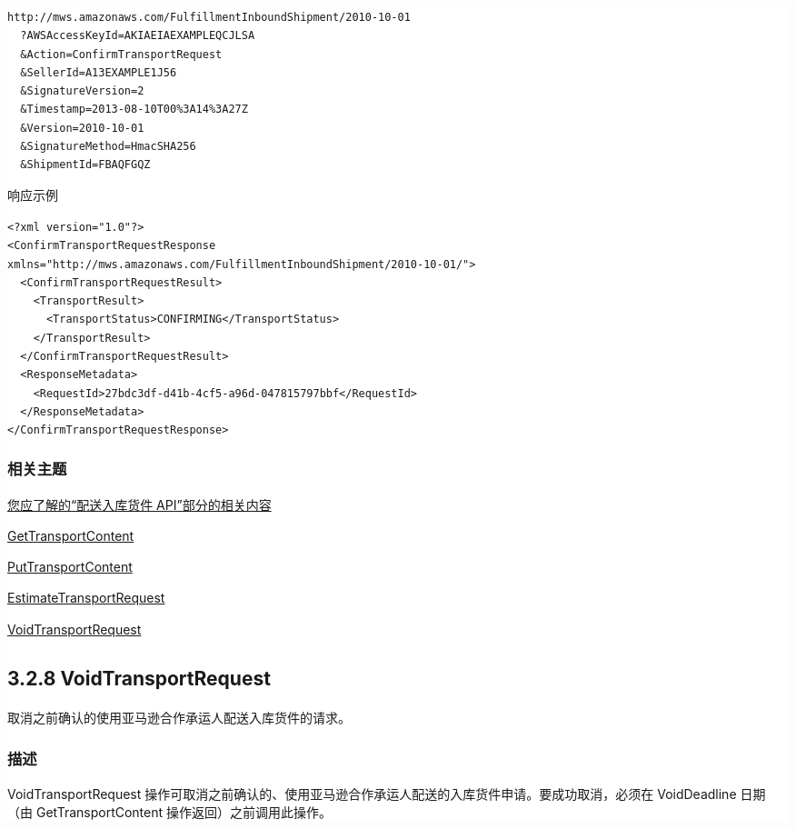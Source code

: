 ```
http://mws.amazonaws.com/FulfillmentInboundShipment/2010-10-01
  ?AWSAccessKeyId=AKIAEIAEXAMPLEQCJLSA
  &Action=ConfirmTransportRequest
  &SellerId=A13EXAMPLE1J56
  &SignatureVersion=2
  &Timestamp=2013-08-10T00%3A14%3A27Z
  &Version=2010-10-01
  &SignatureMethod=HmacSHA256
  &ShipmentId=FBAQFGQZ
```

响应示例

```
<?xml version="1.0"?>
<ConfirmTransportRequestResponse 
xmlns="http://mws.amazonaws.com/FulfillmentInboundShipment/2010-10-01/">
  <ConfirmTransportRequestResult>
    <TransportResult>
      <TransportStatus>CONFIRMING</TransportStatus>
    </TransportResult>
  </ConfirmTransportRequestResult>
  <ResponseMetadata>
    <RequestId>27bdc3df-d41b-4cf5-a96d-047815797bbf</RequestId>
  </ResponseMetadata>
</ConfirmTransportRequestResponse>
```

### 相关主题

[您应了解的“配送入库货件 API”部分的相关内容](http://docs.developer.amazonservices.com/zh_CN/fba_inbound/FBAInbound_Overview.html)

[GetTransportContent](http://docs.developer.amazonservices.com/zh_CN/fba_inbound/FBAInbound_GetTransportContent.html)

[PutTransportContent](http://docs.developer.amazonservices.com/zh_CN/fba_inbound/FBAInbound_PutTransportContent.html)

[EstimateTransportRequest](http://docs.developer.amazonservices.com/zh_CN/fba_inbound/FBAInbound_EstimateTransportRequest.html)

[VoidTransportRequest](http://docs.developer.amazonservices.com/zh_CN/fba_inbound/FBAInbound_VoidTransportRequest.html)





## 3.2.8 VoidTransportRequest

取消之前确认的使用亚马逊合作承运人配送入库货件的请求。

### 描述

VoidTransportRequest 操作可取消之前确认的、使用亚马逊合作承运人配送的入库货件申请。要成功取消，必须在 VoidDeadline 日期（由 GetTransportContent 操作返回）之前调用此操作。
